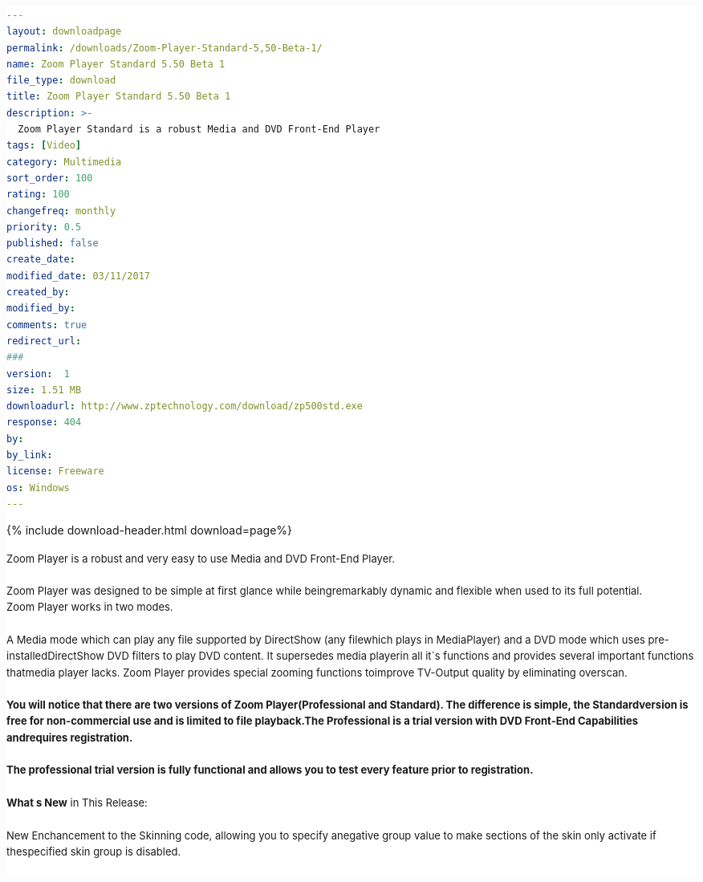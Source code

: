 ```yaml
---
layout: downloadpage
permalink: /downloads/Zoom-Player-Standard-5,50-Beta-1/
name: Zoom Player Standard 5.50 Beta 1
file_type: download
title: Zoom Player Standard 5.50 Beta 1
description: >-
  Zoom Player Standard is a robust Media and DVD Front-End Player
tags: [Video]
category: Multimedia
sort_order: 100
rating: 100
changefreq: monthly
priority: 0.5
published: false
create_date: 
modified_date: 03/11/2017
created_by: 
modified_by: 
comments: true
redirect_url: 
### 
version:  1
size: 1.51 MB
downloadurl: http://www.zptechnology.com/download/zp500std.exe
response: 404
by: 
by_link: 
license: Freeware
os: Windows
---
```


{% include download-header.html download=page%}

<p style="fix-download-text !important">
<p><font size="2"><p>Zoom Player is a robust and very easy to use Media and DVD Front-End Player.<br />
<br />
Zoom Player was designed to be simple at first glance while beingremarkably dynamic and flexible when used to its full potential.<br />
Zoom Player works in two modes.<br />
<br />
A Media mode which can play any file supported by DirectShow (any filewhich plays in MediaPlayer) and a DVD mode which uses pre-installedDirectShow DVD filters to play DVD content. It supersedes media playerin all it`s functions and provides several important functions thatmedia player lacks. Zoom Player provides special zooming functions toimprove TV-Output quality by eliminating overscan.<br />
<br />
<strong>You will notice that there are two versions of Zoom Player(Professional and Standard). The difference is simple, the Standardversion is free for non-commercial use and is limited to file playback.The Professional is a trial version with DVD Front-End Capabilities andrequires registration. <br />
<br />
The professional trial version is fully functional and allows you to test every feature prior to registration.</strong><br />
<br />
<strong>What s New</strong> in This Release:<br />
<br />
New Enchancement to the Skinning code, allowing you to specify anegative group value to make sections of the skin only activate if thespecified skin group is disabled.<br />
<br />